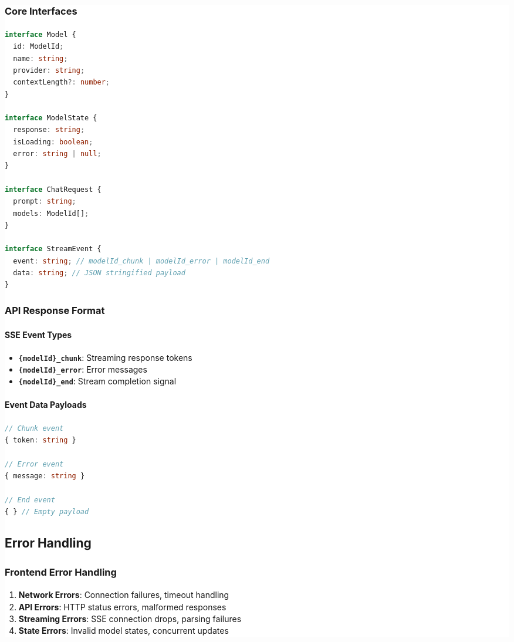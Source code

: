 ### Core Interfaces

```typescript
interface Model {
  id: ModelId;
  name: string;
  provider: string;
  contextLength?: number;
}

interface ModelState {
  response: string;
  isLoading: boolean;
  error: string | null;
}

interface ChatRequest {
  prompt: string;
  models: ModelId[];
}

interface StreamEvent {
  event: string; // modelId_chunk | modelId_error | modelId_end
  data: string; // JSON stringified payload
}
```

### API Response Format

#### SSE Event Types
- **`{modelId}_chunk`**: Streaming response tokens
- **`{modelId}_error`**: Error messages
- **`{modelId}_end`**: Stream completion signal

#### Event Data Payloads
```typescript
// Chunk event
{ token: string }

// Error event  
{ message: string }

// End event
{ } // Empty payload
```

## Error Handling

### Frontend Error Handling
1. **Network Errors**: Connection failures, timeout handling
2. **API Errors**: HTTP status errors, malformed responses
3. **Streaming Errors**: SSE connection drops, parsing failures
4. **State Errors**: Invalid model states, concurrent updates
